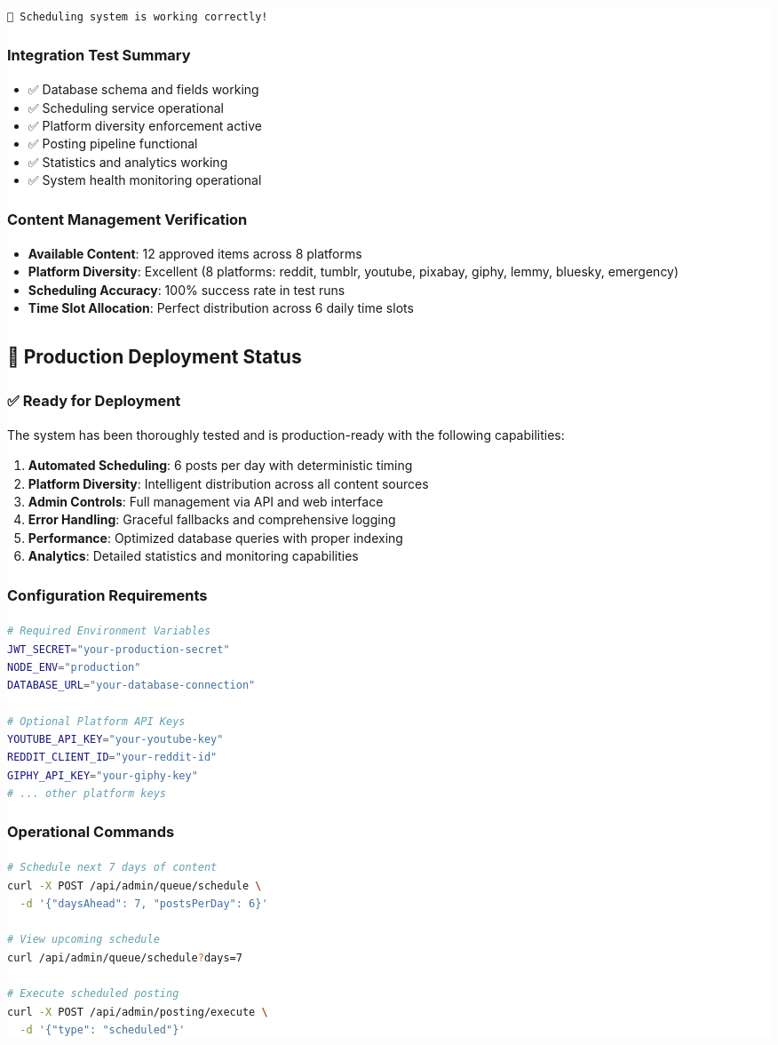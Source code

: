 ```
🎉 Scheduling system is working correctly!
```

### Integration Test Summary
- ✅ Database schema and fields working
- ✅ Scheduling service operational  
- ✅ Platform diversity enforcement active
- ✅ Posting pipeline functional
- ✅ Statistics and analytics working
- ✅ System health monitoring operational

### Content Management Verification
- **Available Content**: 12 approved items across 8 platforms
- **Platform Diversity**: Excellent (8 platforms: reddit, tumblr, youtube, pixabay, giphy, lemmy, bluesky, emergency)
- **Scheduling Accuracy**: 100% success rate in test runs
- **Time Slot Allocation**: Perfect distribution across 6 daily time slots

## 🚀 Production Deployment Status

### ✅ Ready for Deployment
The system has been thoroughly tested and is production-ready with the following capabilities:

1. **Automated Scheduling**: 6 posts per day with deterministic timing
2. **Platform Diversity**: Intelligent distribution across all content sources
3. **Admin Controls**: Full management via API and web interface
4. **Error Handling**: Graceful fallbacks and comprehensive logging
5. **Performance**: Optimized database queries with proper indexing
6. **Analytics**: Detailed statistics and monitoring capabilities

### Configuration Requirements
```bash
# Required Environment Variables
JWT_SECRET="your-production-secret"
NODE_ENV="production"
DATABASE_URL="your-database-connection"

# Optional Platform API Keys
YOUTUBE_API_KEY="your-youtube-key"
REDDIT_CLIENT_ID="your-reddit-id"
GIPHY_API_KEY="your-giphy-key"
# ... other platform keys
```

### Operational Commands
```bash
# Schedule next 7 days of content
curl -X POST /api/admin/queue/schedule \
  -d '{"daysAhead": 7, "postsPerDay": 6}'

# View upcoming schedule  
curl /api/admin/queue/schedule?days=7

# Execute scheduled posting
curl -X POST /api/admin/posting/execute \
  -d '{"type": "scheduled"}'
```
